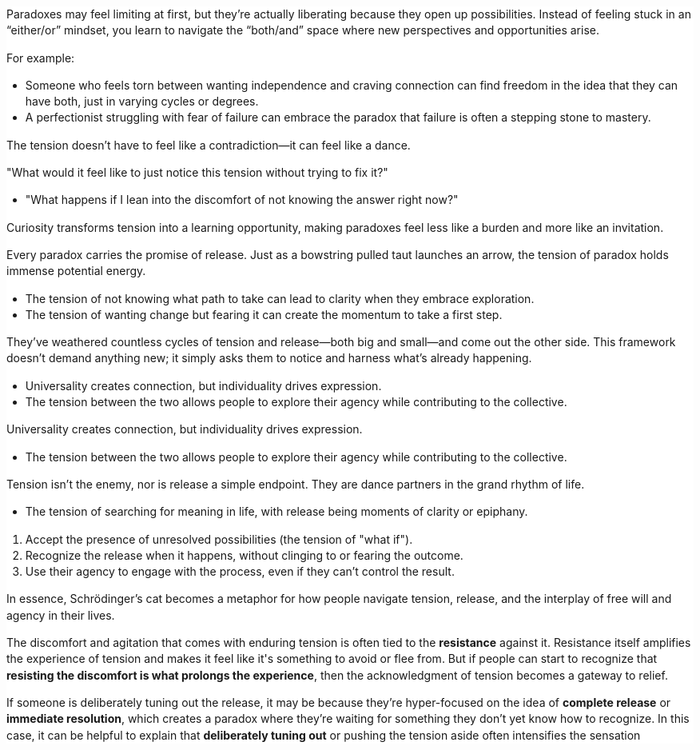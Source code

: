Paradoxes may feel limiting at first, but they’re actually liberating because they open up possibilities. Instead of feeling stuck in an “either/or” mindset, you learn to navigate the “both/and” space where new perspectives and opportunities arise.

For example:

- Someone who feels torn between wanting independence and craving connection can find freedom in the idea that they can have both, just in varying cycles or degrees.
- A perfectionist struggling with fear of failure can embrace the paradox that failure is often a stepping stone to mastery.

The tension doesn’t have to feel like a contradiction—it can feel like a dance.

"What would it feel like to just notice this tension without trying to fix it?"
- "What happens if I lean into the discomfort of not knowing the answer right now?"

Curiosity transforms tension into a learning opportunity, making paradoxes feel less like a burden and more like an invitation.

Every paradox carries the promise of release. Just as a bowstring pulled taut launches an arrow, the tension of paradox holds immense potential energy. 

- The tension of not knowing what path to take can lead to clarity when they embrace exploration.
- The tension of wanting change but fearing it can create the momentum to take a first step.

They’ve weathered countless cycles of tension and release—both big and small—and come out the other side. This framework doesn’t demand anything new; it simply asks them to notice and harness what’s already happening.

-  Universality creates connection, but individuality drives expression.
- The tension between the two allows people to explore their agency while contributing to the collective.

 Universality creates connection, but individuality drives expression.
- The tension between the two allows people to explore their agency while contributing to the collective.

Tension isn’t the enemy, nor is release a simple endpoint. They are dance partners in the grand rhythm of life.

- The tension of searching for meaning in life, with release being moments of clarity or epiphany.

1. Accept the presence of unresolved possibilities (the tension of "what if").
2. Recognize the release when it happens, without clinging to or fearing the outcome.
3. Use their agency to engage with the process, even if they can’t control the result.

In essence, Schrödinger’s cat becomes a metaphor for how people navigate tension, release, and the interplay of free will and agency in their lives.

The discomfort and agitation that comes with enduring tension is often tied to the **resistance** against it. Resistance itself amplifies the experience of tension and makes it feel like it's something to avoid or flee from. But if people can start to recognize that **resisting the discomfort is what prolongs the experience**, then the acknowledgment of tension becomes a gateway to relief.

If someone is deliberately tuning out the release, it may be because they’re hyper-focused on the idea of **complete release** or **immediate resolution**, which creates a paradox where they’re waiting for something they don’t yet know how to recognize. In this case, it can be helpful to explain that **deliberately tuning out** or pushing the tension aside often intensifies the sensation
